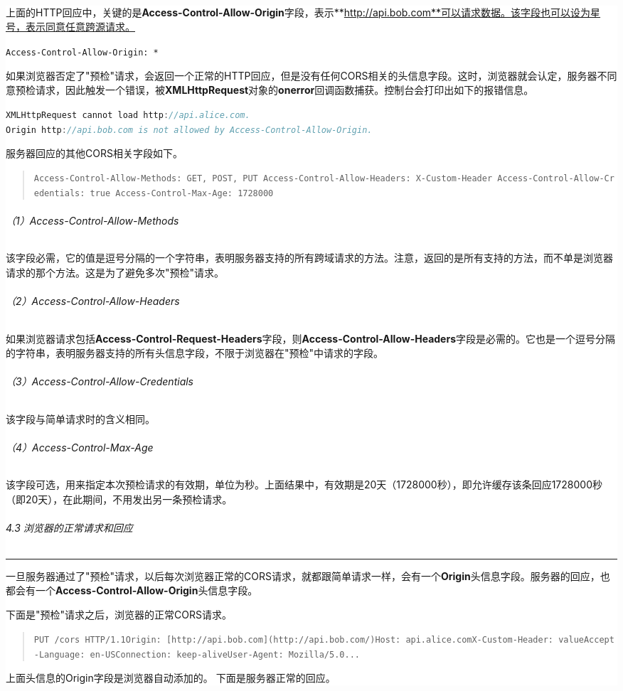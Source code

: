 上面的HTTP回应中，关键的是**Access-Control-Allow-Origin**字段，表示**http://api.bob.com**可以请求数据。该字段也可以设为星号，表示同意任意跨源请求。



```undefined
Access-Control-Allow-Origin: *
```

如果浏览器否定了"预检"请求，会返回一个正常的HTTP回应，但是没有任何CORS相关的头信息字段。这时，浏览器就会认定，服务器不同意预检请求，因此触发一个错误，被**XMLHttpRequest**对象的**onerror**回调函数捕获。控制台会打印出如下的报错信息。



```cpp
XMLHttpRequest cannot load http://api.alice.com.
Origin http://api.bob.com is not allowed by Access-Control-Allow-Origin.
```

服务器回应的其他CORS相关字段如下。

> ```
> Access-Control-Allow-Methods: GET, POST, PUT Access-Control-Allow-Headers: X-Custom-Header Access-Control-Allow-Credentials: true Access-Control-Max-Age: 1728000
> ```

###### （1）Access-Control-Allow-Methods

该字段必需，它的值是逗号分隔的一个字符串，表明服务器支持的所有跨域请求的方法。注意，返回的是所有支持的方法，而不单是浏览器请求的那个方法。这是为了避免多次"预检"请求。

###### （2）Access-Control-Allow-Headers

如果浏览器请求包括**Access-Control-Request-Headers**字段，则**Access-Control-Allow-Headers**字段是必需的。它也是一个逗号分隔的字符串，表明服务器支持的所有头信息字段，不限于浏览器在"预检"中请求的字段。

###### （3）Access-Control-Allow-Credentials

该字段与简单请求时的含义相同。

###### （4）Access-Control-Max-Age

该字段可选，用来指定本次预检请求的有效期，单位为秒。上面结果中，有效期是20天（1728000秒），即允许缓存该条回应1728000秒（即20天），在此期间，不用发出另一条预检请求。

###### 4.3 浏览器的正常请求和回应

------

一旦服务器通过了"预检"请求，以后每次浏览器正常的CORS请求，就都跟简单请求一样，会有一个**Origin**头信息字段。服务器的回应，也都会有一个**Access-Control-Allow-Origin**头信息字段。

下面是"预检"请求之后，浏览器的正常CORS请求。

> ```
> PUT /cors HTTP/1.1Origin: [http://api.bob.com](http://api.bob.com/)Host: api.alice.comX-Custom-Header: valueAccept-Language: en-USConnection: keep-aliveUser-Agent: Mozilla/5.0...
> ```

上面头信息的Origin字段是浏览器自动添加的。
 下面是服务器正常的回应。


